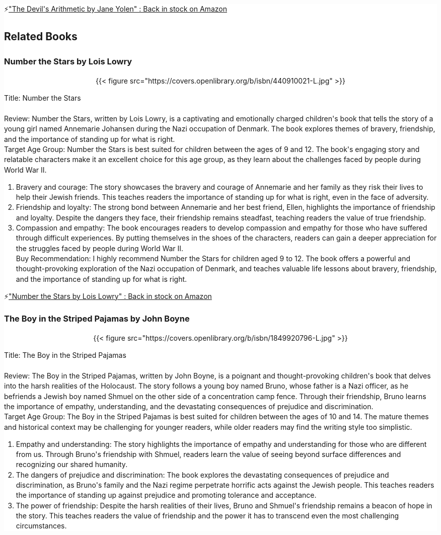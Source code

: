 <p>⚡<a id="aflink" href="https://www.amazon.com/gp/search?ie=UTF8&tag=klayu00-20&linkCode=ur2&linkId=6639bed89a8ad8dd2705e40644eb43d3&camp=1789&creative=9325&index=books&keywords=The Devil's Arithmetic by Jane Yolen" class="one" target="_blank" title='"The Devil's Arithmetic by Jane Yolen" : Back in stock on Amazon'>"The Devil's Arithmetic by Jane Yolen" : Back in stock on Amazon</a></p>

## Related Books
### Number the Stars by Lois Lowry
<center>
{{< figure src="https://covers.openlibrary.org/b/isbn/440910021-L.jpg" >}}
</center>

Title: Number the Stars</br></br>
Review: Number the Stars, written by Lois Lowry, is a captivating and emotionally charged children's book that tells the story of a young girl named Annemarie Johansen during the Nazi occupation of Denmark. The book explores themes of bravery, friendship, and the importance of standing up for what is right.</br>
Target Age Group: Number the Stars is best suited for children between the ages of 9 and 12. The book's engaging story and relatable characters make it an excellent choice for this age group, as they learn about the challenges faced by people during World War II.</br>
1. Bravery and courage: The story showcases the bravery and courage of Annemarie and her family as they risk their lives to help their Jewish friends. This teaches readers the importance of standing up for what is right, even in the face of adversity.</br>
2. Friendship and loyalty: The strong bond between Annemarie and her best friend, Ellen, highlights the importance of friendship and loyalty. Despite the dangers they face, their friendship remains steadfast, teaching readers the value of true friendship.</br>
3. Compassion and empathy: The book encourages readers to develop compassion and empathy for those who have suffered through difficult experiences. By putting themselves in the shoes of the characters, readers can gain a deeper appreciation for the struggles faced by people during World War II.</br>
Buy Recommendation: I highly recommend Number the Stars for children aged 9 to 12. The book offers a powerful and thought-provoking exploration of the Nazi occupation of Denmark, and teaches valuable life lessons about bravery, friendship, and the importance of standing up for what is right.</br>

<p>⚡<a id="aflink" href="https://www.amazon.com/gp/search?ie=UTF8&tag=klayu00-20&linkCode=ur2&linkId=6639bed89a8ad8dd2705e40644eb43d3&camp=1789&creative=9325&index=books&keywords=Number the Stars by Lois Lowry" class="one" target="_blank" title='"Number the Stars by Lois Lowry" : Back in stock on Amazon'>"Number the Stars by Lois Lowry" : Back in stock on Amazon</a></p>

### The Boy in the Striped Pajamas by John Boyne
<center>
{{< figure src="https://covers.openlibrary.org/b/isbn/1849920796-L.jpg" >}}
</center>

Title: The Boy in the Striped Pajamas</br></br>
Review: The Boy in the Striped Pajamas, written by John Boyne, is a poignant and thought-provoking children's book that delves into the harsh realities of the Holocaust. The story follows a young boy named Bruno, whose father is a Nazi officer, as he befriends a Jewish boy named Shmuel on the other side of a concentration camp fence. Through their friendship, Bruno learns the importance of empathy, understanding, and the devastating consequences of prejudice and discrimination.</br>
Target Age Group: The Boy in the Striped Pajamas is best suited for children between the ages of 10 and 14. The mature themes and historical context may be challenging for younger readers, while older readers may find the writing style too simplistic.</br>
1. Empathy and understanding: The story highlights the importance of empathy and understanding for those who are different from us. Through Bruno's friendship with Shmuel, readers learn the value of seeing beyond surface differences and recognizing our shared humanity.</br>
2. The dangers of prejudice and discrimination: The book explores the devastating consequences of prejudice and discrimination, as Bruno's family and the Nazi regime perpetrate horrific acts against the Jewish people. This teaches readers the importance of standing up against prejudice and promoting tolerance and acceptance.</br>
3. The power of friendship: Despite the harsh realities of their lives, Bruno and Shmuel's friendship remains a beacon of hope in the story. This teaches readers the value of friendship and the power it has to transcend even the most challenging circumstances.</br>
